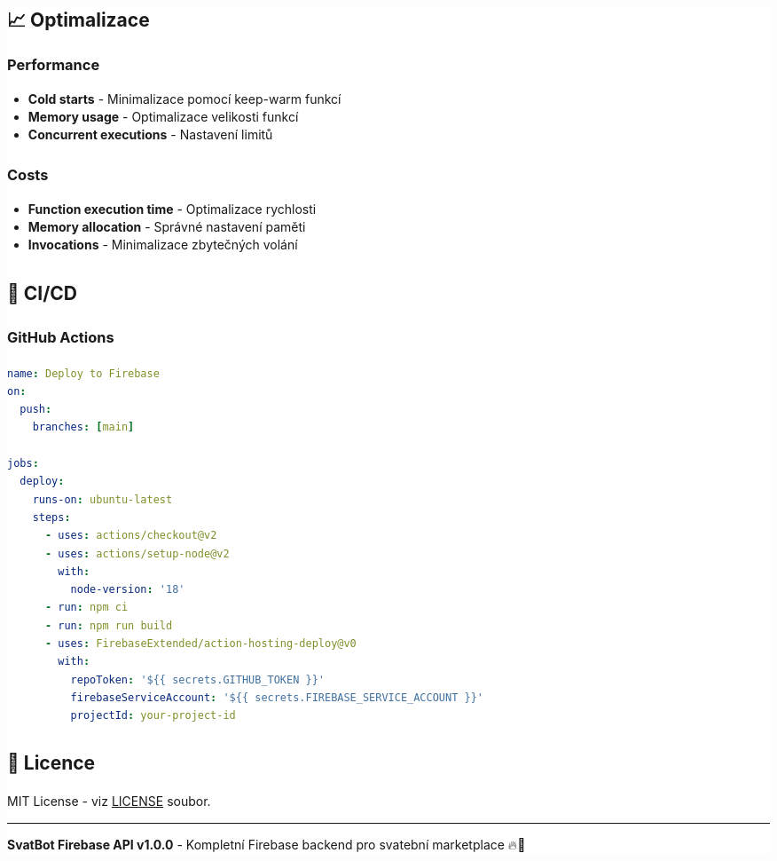 ## 📈 Optimalizace

### Performance

- **Cold starts** - Minimalizace pomocí keep-warm funkcí
- **Memory usage** - Optimalizace velikosti funkcí
- **Concurrent executions** - Nastavení limitů

### Costs

- **Function execution time** - Optimalizace rychlosti
- **Memory allocation** - Správné nastavení paměti
- **Invocations** - Minimalizace zbytečných volání

## 🔄 CI/CD

### GitHub Actions

```yaml
name: Deploy to Firebase
on:
  push:
    branches: [main]

jobs:
  deploy:
    runs-on: ubuntu-latest
    steps:
      - uses: actions/checkout@v2
      - uses: actions/setup-node@v2
        with:
          node-version: '18'
      - run: npm ci
      - run: npm run build
      - uses: FirebaseExtended/action-hosting-deploy@v0
        with:
          repoToken: '${{ secrets.GITHUB_TOKEN }}'
          firebaseServiceAccount: '${{ secrets.FIREBASE_SERVICE_ACCOUNT }}'
          projectId: your-project-id
```

## 📄 Licence

MIT License - viz [LICENSE](../LICENSE) soubor.

---

**SvatBot Firebase API v1.0.0** - Kompletní Firebase backend pro svatební marketplace 🔥💍
